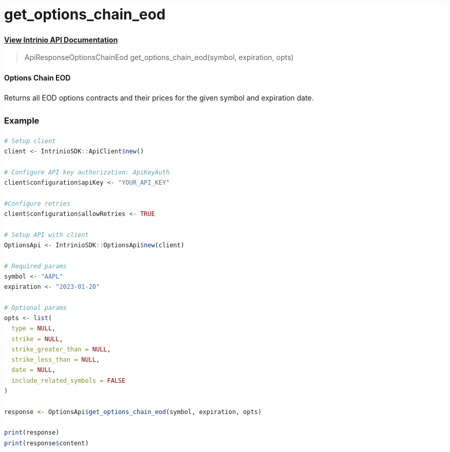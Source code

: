 [//]: # (START_OPERATION)

[//]: # (CLASS:IntrinioSDK::OptionsApi)

[//]: # (METHOD:get_options_chain_eod)

[//]: # (RETURN_TYPE:IntrinioSDK::ApiResponseOptionsChainEod)

[//]: # (RETURN_TYPE_KIND:object)

[//]: # (RETURN_TYPE_DOC:ApiResponseOptionsChainEod.md)

[//]: # (OPERATION:get_options_chain_eod_v2)

[//]: # (ENDPOINT:/options/chain/{symbol}/{expiration}/eod)

[//]: # (DOCUMENT_LINK:OptionsApi.md#get_options_chain_eod)

# **get_options_chain_eod**

[**View Intrinio API Documentation**](https://docs.intrinio.com/documentation/r/get_options_chain_eod_v2)

[//]: # (START_OVERVIEW)

> ApiResponseOptionsChainEod get_options_chain_eod(symbol, expiration, opts)

#### Options Chain EOD


Returns all EOD options contracts and their prices for the given symbol and expiration date.

[//]: # (END_OVERVIEW)

### Example

[//]: # (START_CODE_EXAMPLE)
```r
# Setup client
client <- IntrinioSDK::ApiClient$new()

# Configure API key authorization: ApiKeyAuth
client$configuration$apiKey <- "YOUR_API_KEY"

#Configure retries
client$configuration$allowRetries <- TRUE

# Setup API with client
OptionsApi <- IntrinioSDK::OptionsApi$new(client)

# Required params
symbol <- "AAPL"
expiration <- "2023-01-20"

# Optional params
opts <- list(
  type = NULL,
  strike = NULL,
  strike_greater_than = NULL,
  strike_less_than = NULL,
  date = NULL,
  include_related_symbols = FALSE
)

response <- OptionsApi$get_options_chain_eod(symbol, expiration, opts)

print(response)
print(response$content)
```


[//]: # (METHOD:get_all_options_tickers)
[//]: # (RETURN_TYPE:IntrinioSDK::ApiResponseOptionsTickers)
[//]: # (RETURN_TYPE_DOC:ApiResponseOptionsTickers.md)
[//]: # (OPERATION:get_all_options_tickers_v2)
[//]: # (ENDPOINT:/options/tickers)
[//]: # (DOCUMENT_LINK:OptionsApi.md#get_all_options_tickers)
[//]: # (END_CODE_EXAMPLE)
[//]: # (START_DEFINITION)
[//]: # (START_PARAMETERS)
[//]: # (END_PARAMETERS)
[//]: # (END_OPERATION)
[//]: # (METHOD:get_option_aggregates)
[//]: # (RETURN_TYPE:IntrinioSDK::ApiResponseOptionsAggregates)
[//]: # (RETURN_TYPE_DOC:ApiResponseOptionsAggregates.md)
[//]: # (OPERATION:get_option_aggregates_v2)
[//]: # (ENDPOINT:/options/aggregates)
[//]: # (DOCUMENT_LINK:OptionsApi.md#get_option_aggregates)
[//]: # (END_CODE_EXAMPLE)
[//]: # (START_DEFINITION)
[//]: # (START_PARAMETERS)
[//]: # (END_PARAMETERS)
[//]: # (END_OPERATION)
[//]: # (METHOD:get_option_expirations_realtime)
[//]: # (RETURN_TYPE:IntrinioSDK::ApiResponseOptionsExpirations)
[//]: # (RETURN_TYPE_DOC:ApiResponseOptionsExpirations.md)
[//]: # (OPERATION:get_option_expirations_realtime_v2)
[//]: # (ENDPOINT:/options/expirations/{symbol}/realtime)
[//]: # (DOCUMENT_LINK:OptionsApi.md#get_option_expirations_realtime)
[//]: # (END_CODE_EXAMPLE)
[//]: # (START_DEFINITION)
[//]: # (START_PARAMETERS)
[//]: # (END_PARAMETERS)
[//]: # (END_OPERATION)
[//]: # (METHOD:get_option_strikes_realtime)
[//]: # (RETURN_TYPE:IntrinioSDK::ApiResponseOptionsChainRealtime)
[//]: # (RETURN_TYPE_DOC:ApiResponseOptionsChainRealtime.md)
[//]: # (OPERATION:get_option_strikes_realtime_v2)
[//]: # (ENDPOINT:/options/strikes/{symbol}/{strike}/realtime)
[//]: # (DOCUMENT_LINK:OptionsApi.md#get_option_strikes_realtime)
[//]: # (END_CODE_EXAMPLE)
[//]: # (START_DEFINITION)
[//]: # (START_PARAMETERS)
[//]: # (END_PARAMETERS)
[//]: # (END_OPERATION)
[//]: # (METHOD:get_option_trades)
[//]: # (RETURN_TYPE:IntrinioSDK::OptionTradesResult)
[//]: # (RETURN_TYPE_DOC:OptionTradesResult.md)
[//]: # (OPERATION:get_option_trades_v2)
[//]: # (ENDPOINT:/options/trades)
[//]: # (DOCUMENT_LINK:OptionsApi.md#get_option_trades)
[//]: # (END_CODE_EXAMPLE)
[//]: # (START_DEFINITION)
[//]: # (START_PARAMETERS)
[//]: # (END_PARAMETERS)
[//]: # (END_OPERATION)
[//]: # (METHOD:get_option_trades_by_contract)
[//]: # (RETURN_TYPE:IntrinioSDK::OptionTradesResult)
[//]: # (RETURN_TYPE_DOC:OptionTradesResult.md)
[//]: # (OPERATION:get_option_trades_by_contract_v2)
[//]: # (ENDPOINT:/options/{identifier}/trades)
[//]: # (DOCUMENT_LINK:OptionsApi.md#get_option_trades_by_contract)
[//]: # (END_CODE_EXAMPLE)
[//]: # (START_DEFINITION)
[//]: # (START_PARAMETERS)
[//]: # (END_PARAMETERS)
[//]: # (END_OPERATION)
[//]: # (METHOD:get_options)
[//]: # (RETURN_TYPE:IntrinioSDK::ApiResponseOptions)
[//]: # (RETURN_TYPE_DOC:ApiResponseOptions.md)
[//]: # (OPERATION:get_options_v2)
[//]: # (ENDPOINT:/options/{symbol})
[//]: # (DOCUMENT_LINK:OptionsApi.md#get_options)
[//]: # (END_CODE_EXAMPLE)
[//]: # (START_DEFINITION)
[//]: # (START_PARAMETERS)
[//]: # (END_PARAMETERS)
[//]: # (END_OPERATION)
[//]: # (METHOD:get_options_by_symbol_realtime)
[//]: # (RETURN_TYPE:IntrinioSDK::ApiResponseOptionsRealtime)
[//]: # (RETURN_TYPE_DOC:ApiResponseOptionsRealtime.md)
[//]: # (OPERATION:get_options_by_symbol_realtime_v2)
[//]: # (ENDPOINT:/options/{symbol}/realtime)
[//]: # (DOCUMENT_LINK:OptionsApi.md#get_options_by_symbol_realtime)
[//]: # (END_CODE_EXAMPLE)
[//]: # (START_DEFINITION)
[//]: # (START_PARAMETERS)
[//]: # (END_PARAMETERS)
[//]: # (END_OPERATION)
[//]: # (METHOD:get_options_chain)
[//]: # (RETURN_TYPE:IntrinioSDK::ApiResponseOptionsChain)
[//]: # (RETURN_TYPE_DOC:ApiResponseOptionsChain.md)
[//]: # (OPERATION:get_options_chain_v2)
[//]: # (ENDPOINT:/options/chain/{symbol}/{expiration})
[//]: # (DOCUMENT_LINK:OptionsApi.md#get_options_chain)
[//]: # (END_CODE_EXAMPLE)
[//]: # (START_DEFINITION)
[//]: # (START_PARAMETERS)
[//]: # (END_PARAMETERS)
[//]: # (END_OPERATION)
[//]: # (END_CODE_EXAMPLE)
[//]: # (START_DEFINITION)
[//]: # (START_PARAMETERS)
[//]: # (END_PARAMETERS)
[//]: # (END_OPERATION)
[//]: # (METHOD:get_options_chain_realtime)
[//]: # (RETURN_TYPE:IntrinioSDK::ApiResponseOptionsChainRealtime)
[//]: # (RETURN_TYPE_DOC:ApiResponseOptionsChainRealtime.md)
[//]: # (OPERATION:get_options_chain_realtime_v2)
[//]: # (ENDPOINT:/options/chain/{symbol}/{expiration}/realtime)
[//]: # (DOCUMENT_LINK:OptionsApi.md#get_options_chain_realtime)
[//]: # (END_CODE_EXAMPLE)
[//]: # (START_DEFINITION)
[//]: # (START_PARAMETERS)
[//]: # (END_PARAMETERS)
[//]: # (END_OPERATION)
[//]: # (METHOD:get_options_expirations)
[//]: # (RETURN_TYPE:IntrinioSDK::ApiResponseOptionsExpirations)
[//]: # (RETURN_TYPE_DOC:ApiResponseOptionsExpirations.md)
[//]: # (OPERATION:get_options_expirations_v2)
[//]: # (ENDPOINT:/options/expirations/{symbol})
[//]: # (DOCUMENT_LINK:OptionsApi.md#get_options_expirations)
[//]: # (END_CODE_EXAMPLE)
[//]: # (START_DEFINITION)
[//]: # (START_PARAMETERS)
[//]: # (END_PARAMETERS)
[//]: # (END_OPERATION)
[//]: # (METHOD:get_options_expirations_eod)
[//]: # (RETURN_TYPE:IntrinioSDK::ApiResponseOptionsExpirations)
[//]: # (RETURN_TYPE_DOC:ApiResponseOptionsExpirations.md)
[//]: # (OPERATION:get_options_expirations_eod_v2)
[//]: # (ENDPOINT:/options/expirations/{symbol}/eod)
[//]: # (DOCUMENT_LINK:OptionsApi.md#get_options_expirations_eod)
[//]: # (END_CODE_EXAMPLE)
[//]: # (START_DEFINITION)
[//]: # (START_PARAMETERS)
[//]: # (END_PARAMETERS)
[//]: # (END_OPERATION)
[//]: # (METHOD:get_options_interval_by_contract)
[//]: # (RETURN_TYPE:IntrinioSDK::OptionIntervalsResult)
[//]: # (RETURN_TYPE_DOC:OptionIntervalsResult.md)
[//]: # (OPERATION:get_options_interval_by_contract_v2)
[//]: # (ENDPOINT:/options/interval/{identifier})
[//]: # (DOCUMENT_LINK:OptionsApi.md#get_options_interval_by_contract)
[//]: # (END_CODE_EXAMPLE)
[//]: # (START_DEFINITION)
[//]: # (START_PARAMETERS)
[//]: # (END_PARAMETERS)
[//]: # (END_OPERATION)
[//]: # (METHOD:get_options_interval_movers)
[//]: # (RETURN_TYPE:IntrinioSDK::OptionIntervalsMoversResult)
[//]: # (RETURN_TYPE_DOC:OptionIntervalsMoversResult.md)
[//]: # (OPERATION:get_options_interval_movers_v2)
[//]: # (ENDPOINT:/options/interval/movers)
[//]: # (DOCUMENT_LINK:OptionsApi.md#get_options_interval_movers)
[//]: # (END_CODE_EXAMPLE)
[//]: # (START_DEFINITION)
[//]: # (START_PARAMETERS)
[//]: # (END_PARAMETERS)
[//]: # (END_OPERATION)
[//]: # (METHOD:get_options_interval_movers_change)
[//]: # (RETURN_TYPE:IntrinioSDK::OptionIntervalsMoversResult)
[//]: # (RETURN_TYPE_DOC:OptionIntervalsMoversResult.md)
[//]: # (OPERATION:get_options_interval_movers_change_v2)
[//]: # (ENDPOINT:/options/interval/movers/change)
[//]: # (DOCUMENT_LINK:OptionsApi.md#get_options_interval_movers_change)
[//]: # (END_CODE_EXAMPLE)
[//]: # (START_DEFINITION)
[//]: # (START_PARAMETERS)
[//]: # (END_PARAMETERS)
[//]: # (END_OPERATION)
[//]: # (METHOD:get_options_interval_movers_volume)
[//]: # (RETURN_TYPE:IntrinioSDK::OptionIntervalsMoversResult)
[//]: # (RETURN_TYPE_DOC:OptionIntervalsMoversResult.md)
[//]: # (OPERATION:get_options_interval_movers_volume_v2)
[//]: # (ENDPOINT:/options/interval/movers/volume)
[//]: # (DOCUMENT_LINK:OptionsApi.md#get_options_interval_movers_volume)
[//]: # (END_CODE_EXAMPLE)
[//]: # (START_DEFINITION)
[//]: # (START_PARAMETERS)
[//]: # (END_PARAMETERS)
[//]: # (END_OPERATION)
[//]: # (METHOD:get_options_prices)
[//]: # (RETURN_TYPE:IntrinioSDK::ApiResponseOptionPrices)
[//]: # (RETURN_TYPE_DOC:ApiResponseOptionPrices.md)
[//]: # (OPERATION:get_options_prices_v2)
[//]: # (ENDPOINT:/options/prices/{identifier})
[//]: # (DOCUMENT_LINK:OptionsApi.md#get_options_prices)
[//]: # (END_CODE_EXAMPLE)
[//]: # (START_DEFINITION)
[//]: # (START_PARAMETERS)
[//]: # (END_PARAMETERS)
[//]: # (END_OPERATION)
[//]: # (METHOD:get_options_prices_batch_realtime)
[//]: # (RETURN_TYPE:IntrinioSDK::ApiResponseOptionsPricesBatchRealtime)
[//]: # (RETURN_TYPE_DOC:ApiResponseOptionsPricesBatchRealtime.md)
[//]: # (OPERATION:get_options_prices_batch_realtime_v2)
[//]: # (ENDPOINT:/options/prices/realtime/batch)
[//]: # (DOCUMENT_LINK:OptionsApi.md#get_options_prices_batch_realtime)
[//]: # (END_CODE_EXAMPLE)
[//]: # (START_DEFINITION)
[//]: # (START_PARAMETERS)
[//]: # (END_PARAMETERS)
[//]: # (END_OPERATION)
[//]: # (METHOD:get_options_prices_eod)
[//]: # (RETURN_TYPE:IntrinioSDK::ApiResponseOptionsPricesEod)
[//]: # (RETURN_TYPE_DOC:ApiResponseOptionsPricesEod.md)
[//]: # (OPERATION:get_options_prices_eod_v2)
[//]: # (ENDPOINT:/options/prices/{identifier}/eod)
[//]: # (DOCUMENT_LINK:OptionsApi.md#get_options_prices_eod)
[//]: # (END_CODE_EXAMPLE)
[//]: # (START_DEFINITION)
[//]: # (START_PARAMETERS)
[//]: # (END_PARAMETERS)
[//]: # (END_OPERATION)
[//]: # (METHOD:get_options_prices_eod_by_ticker)
[//]: # (RETURN_TYPE:IntrinioSDK::ApiResponseOptionsPricesByTickerEod)
[//]: # (RETURN_TYPE_DOC:ApiResponseOptionsPricesByTickerEod.md)
[//]: # (OPERATION:get_options_prices_eod_by_ticker_v2)
[//]: # (ENDPOINT:/options/prices/by_ticker/{symbol}/eod)
[//]: # (DOCUMENT_LINK:OptionsApi.md#get_options_prices_eod_by_ticker)
[//]: # (END_CODE_EXAMPLE)
[//]: # (START_DEFINITION)
[//]: # (START_PARAMETERS)
[//]: # (END_PARAMETERS)
[//]: # (END_OPERATION)
[//]: # (METHOD:get_options_prices_realtime)
[//]: # (RETURN_TYPE:IntrinioSDK::ApiResponseOptionsPriceRealtime)
[//]: # (RETURN_TYPE_DOC:ApiResponseOptionsPriceRealtime.md)
[//]: # (OPERATION:get_options_prices_realtime_v2)
[//]: # (ENDPOINT:/options/prices/{identifier}/realtime)
[//]: # (DOCUMENT_LINK:OptionsApi.md#get_options_prices_realtime)
[//]: # (END_CODE_EXAMPLE)
[//]: # (START_DEFINITION)
[//]: # (START_PARAMETERS)
[//]: # (END_PARAMETERS)
[//]: # (END_OPERATION)
[//]: # (METHOD:get_options_prices_realtime_by_ticker)
[//]: # (RETURN_TYPE:IntrinioSDK::ApiResponseOptionsPricesByTickerRealtime)
[//]: # (RETURN_TYPE_DOC:ApiResponseOptionsPricesByTickerRealtime.md)
[//]: # (OPERATION:get_options_prices_realtime_by_ticker_v2)
[//]: # (ENDPOINT:/options/prices/by_ticker/{symbol}/realtime)
[//]: # (DOCUMENT_LINK:OptionsApi.md#get_options_prices_realtime_by_ticker)
[//]: # (END_CODE_EXAMPLE)
[//]: # (START_DEFINITION)
[//]: # (START_PARAMETERS)
[//]: # (END_PARAMETERS)
[//]: # (END_OPERATION)
[//]: # (METHOD:get_options_snapshots)
[//]: # (RETURN_TYPE:IntrinioSDK::OptionSnapshotsResult)
[//]: # (RETURN_TYPE_DOC:OptionSnapshotsResult.md)
[//]: # (OPERATION:get_options_snapshots_v2)
[//]: # (ENDPOINT:/options/snapshots)
[//]: # (DOCUMENT_LINK:OptionsApi.md#get_options_snapshots)
[//]: # (END_CODE_EXAMPLE)
[//]: # (START_DEFINITION)
[//]: # (START_PARAMETERS)
[//]: # (END_PARAMETERS)
[//]: # (END_OPERATION)
[//]: # (METHOD:get_options_stats_realtime)
[//]: # (RETURN_TYPE:IntrinioSDK::ApiResponseOptionsStatsRealtime)
[//]: # (RETURN_TYPE_DOC:ApiResponseOptionsStatsRealtime.md)
[//]: # (OPERATION:get_options_stats_realtime_v2)
[//]: # (ENDPOINT:/options/prices/{identifier}/realtime/stats)
[//]: # (DOCUMENT_LINK:OptionsApi.md#get_options_stats_realtime)
[//]: # (END_CODE_EXAMPLE)
[//]: # (START_DEFINITION)
[//]: # (START_PARAMETERS)
[//]: # (END_PARAMETERS)
[//]: # (END_OPERATION)
[//]: # (METHOD:get_unusual_activity)
[//]: # (RETURN_TYPE:IntrinioSDK::ApiResponseOptionsUnusualActivity)
[//]: # (RETURN_TYPE_DOC:ApiResponseOptionsUnusualActivity.md)
[//]: # (OPERATION:get_unusual_activity_v2)
[//]: # (ENDPOINT:/options/unusual_activity/{symbol})
[//]: # (DOCUMENT_LINK:OptionsApi.md#get_unusual_activity)
[//]: # (END_CODE_EXAMPLE)
[//]: # (START_DEFINITION)
[//]: # (START_PARAMETERS)
[//]: # (END_PARAMETERS)
[//]: # (END_OPERATION)
[//]: # (METHOD:get_unusual_activity_intraday)
[//]: # (RETURN_TYPE:IntrinioSDK::ApiResponseOptionsUnusualActivity)
[//]: # (RETURN_TYPE_DOC:ApiResponseOptionsUnusualActivity.md)
[//]: # (OPERATION:get_unusual_activity_intraday_v2)
[//]: # (ENDPOINT:/options/unusual_activity/{symbol}/intraday)
[//]: # (DOCUMENT_LINK:OptionsApi.md#get_unusual_activity_intraday)
[//]: # (END_CODE_EXAMPLE)
[//]: # (START_DEFINITION)
[//]: # (START_PARAMETERS)
[//]: # (END_PARAMETERS)
[//]: # (END_OPERATION)
[//]: # (METHOD:get_unusual_activity_universal)
[//]: # (RETURN_TYPE:IntrinioSDK::ApiResponseOptionsUnusualActivity)
[//]: # (RETURN_TYPE_DOC:ApiResponseOptionsUnusualActivity.md)
[//]: # (OPERATION:get_unusual_activity_universal_v2)
[//]: # (ENDPOINT:/options/unusual_activity)
[//]: # (DOCUMENT_LINK:OptionsApi.md#get_unusual_activity_universal)
[//]: # (END_CODE_EXAMPLE)
[//]: # (START_DEFINITION)
[//]: # (START_PARAMETERS)
[//]: # (END_PARAMETERS)
[//]: # (END_OPERATION)
[//]: # (METHOD:get_unusual_activity_universal_intraday)
[//]: # (RETURN_TYPE:IntrinioSDK::ApiResponseOptionsUnusualActivity)
[//]: # (RETURN_TYPE_DOC:ApiResponseOptionsUnusualActivity.md)
[//]: # (OPERATION:get_unusual_activity_universal_intraday_v2)
[//]: # (ENDPOINT:/options/unusual_activity/intraday)
[//]: # (DOCUMENT_LINK:OptionsApi.md#get_unusual_activity_universal_intraday)
[//]: # (END_CODE_EXAMPLE)
[//]: # (START_DEFINITION)
[//]: # (START_PARAMETERS)
[//]: # (END_PARAMETERS)
[//]: # (END_OPERATION)